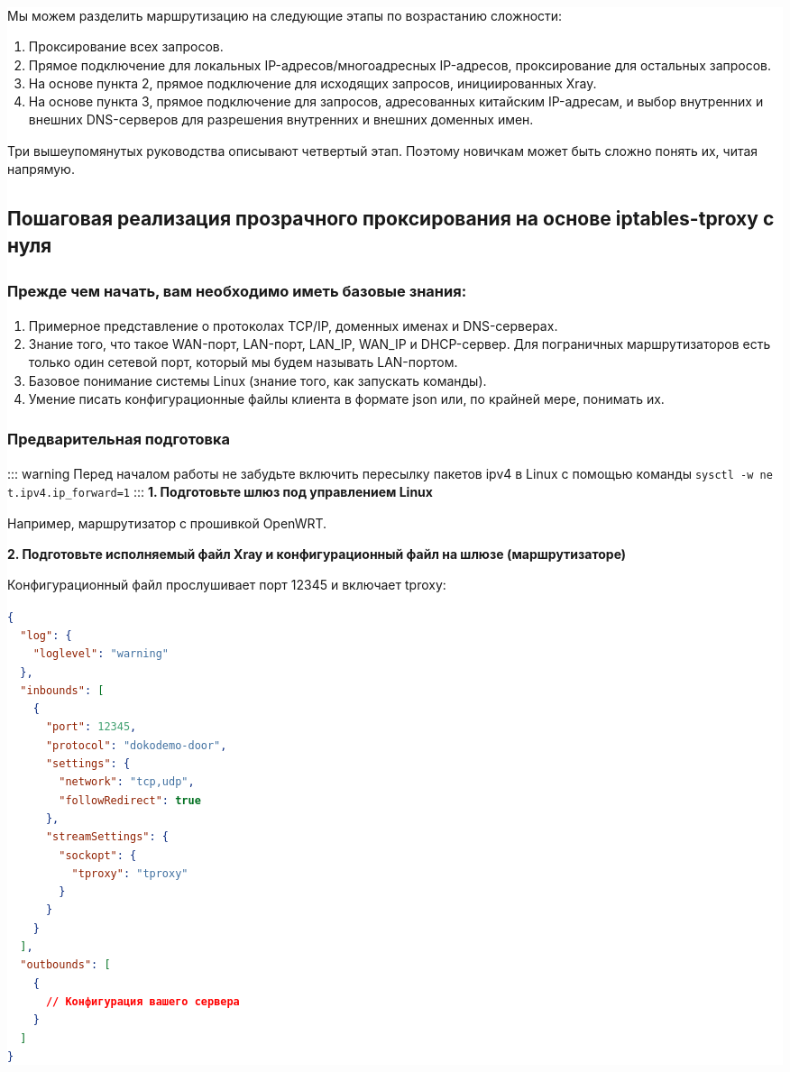 Мы можем разделить маршрутизацию на следующие этапы по возрастанию сложности:

1. Проксирование всех запросов.
2. Прямое подключение для локальных IP-адресов/многоадресных IP-адресов, проксирование для остальных запросов.
3. На основе пункта 2, прямое подключение для исходящих запросов, инициированных Xray.
4. На основе пункта 3, прямое подключение для запросов, адресованных китайским IP-адресам, и выбор внутренних и внешних DNS-серверов для разрешения внутренних и внешних доменных имен.

Три вышеупомянутых руководства описывают четвертый этап. Поэтому новичкам может быть сложно понять их, читая напрямую.

## Пошаговая реализация прозрачного проксирования на основе iptables-tproxy с нуля

### Прежде чем начать, вам необходимо иметь базовые знания:

1. Примерное представление о протоколах TCP/IP, доменных именах и DNS-серверах.
2. Знание того, что такое WAN-порт, LAN-порт, LAN_IP, WAN_IP и DHCP-сервер. Для пограничных маршрутизаторов есть только один сетевой порт, который мы будем называть LAN-портом.
3. Базовое понимание системы Linux (знание того, как запускать команды).
4. Умение писать конфигурационные файлы клиента в формате json или, по крайней мере, понимать их.

### Предварительная подготовка
::: warning
Перед началом работы не забудьте включить пересылку пакетов ipv4 в Linux с помощью команды `sysctl -w net.ipv4.ip_forward=1`
:::
**1. Подготовьте шлюз под управлением Linux**

Например, маршрутизатор с прошивкой OpenWRT.

**2. Подготовьте исполняемый файл Xray и конфигурационный файл на шлюзе (маршрутизаторе)**

Конфигурационный файл прослушивает порт 12345 и включает tproxy:

```json
{
  "log": {
    "loglevel": "warning"
  },
  "inbounds": [
    {
      "port": 12345,
      "protocol": "dokodemo-door",
      "settings": {
        "network": "tcp,udp",
        "followRedirect": true
      },
      "streamSettings": {
        "sockopt": {
          "tproxy": "tproxy"
        }
      }
    }
  ],
  "outbounds": [
    {
      // Конфигурация вашего сервера
    }
  ]
}
```
